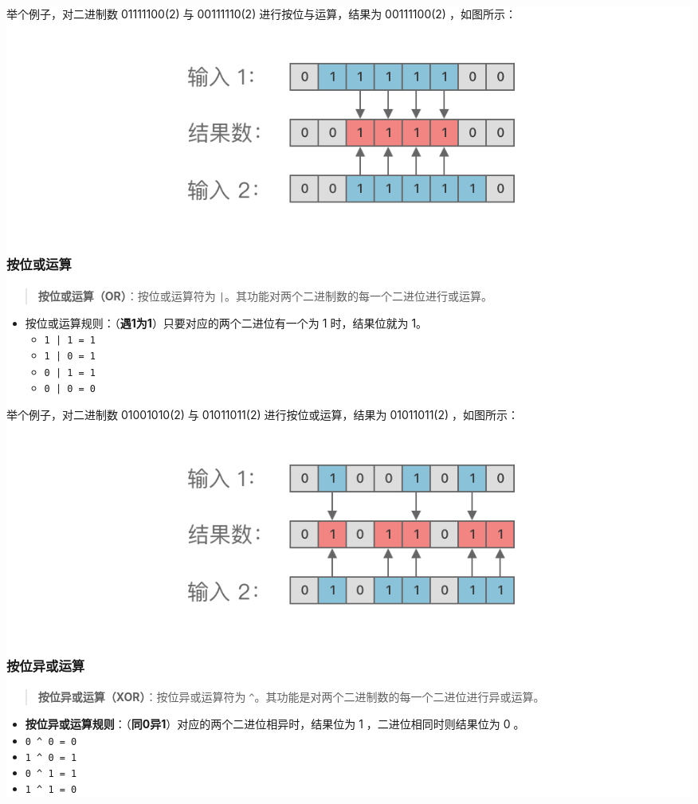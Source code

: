举个例子，对二进制数 01111100(2) 与 00111110(2) 进行按位与运算，结果为 00111100(2) ，如图所示：

![按位与运算](../../images/202405132137023.png)

### 按位或运算

> **按位或运算（OR）**：按位或运算符为 `|`。其功能对两个二进制数的每一个二进位进行或运算。

- 按位或运算规则：（**遇1为1**）只要对应的两个二进位有一个为 1 时，结果位就为 1。
  - `1 | 1 = 1`
  - `1 | 0 = 1`
  - `0 | 1 = 1`
  - `0 | 0 = 0`

举个例子，对二进制数 01001010(2) 与 01011011(2) 进行按位或运算，结果为 01011011(2) ，如图所示：

![按位或运算](../../images/202405132137593.png)

### 按位异或运算

> **按位异或运算（XOR）**：按位异或运算符为 `^`。其功能是对两个二进制数的每一个二进位进行异或运算。

- **按位异或运算规则**：（**同0异1**）对应的两个二进位相异时，结果位为 1 ，二进位相同时则结果位为 0 。
- `0 ^ 0 = 0`
- `1 ^ 0 = 1`
- `0 ^ 1 = 1`
- `1 ^ 1 = 0`
